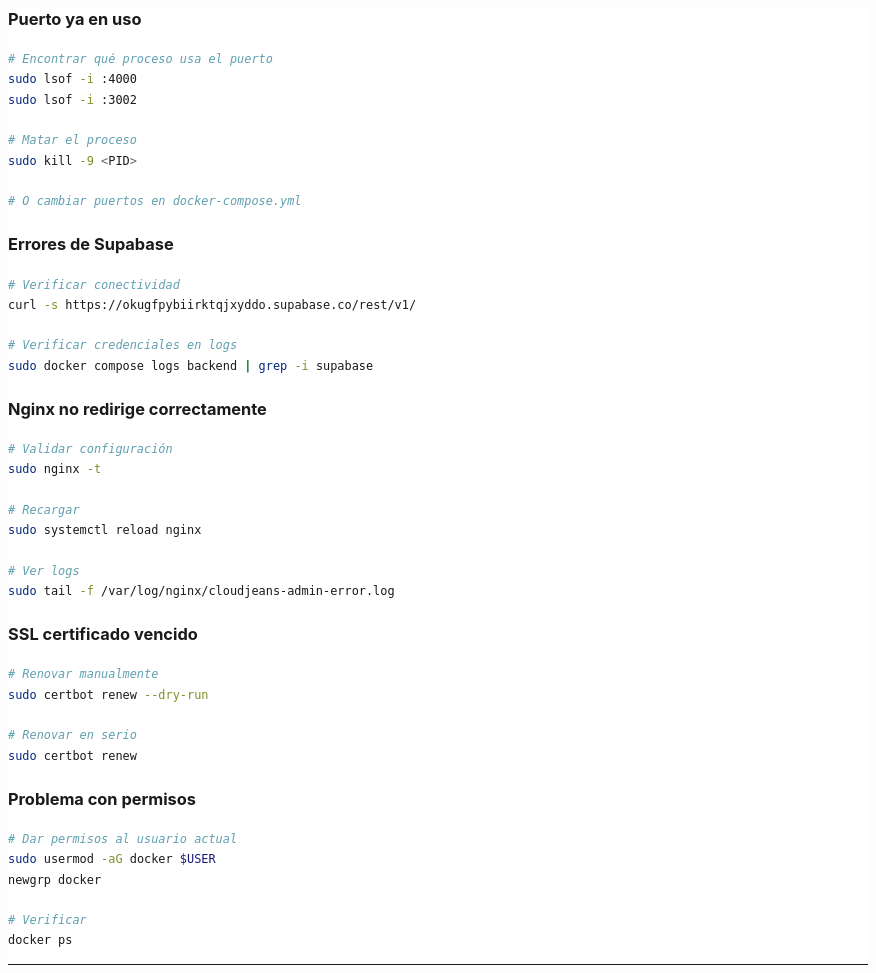 ### Puerto ya en uso
```bash
# Encontrar qué proceso usa el puerto
sudo lsof -i :4000
sudo lsof -i :3002

# Matar el proceso
sudo kill -9 <PID>

# O cambiar puertos en docker-compose.yml
```

### Errores de Supabase
```bash
# Verificar conectividad
curl -s https://okugfpybiirktqjxyddo.supabase.co/rest/v1/

# Verificar credenciales en logs
sudo docker compose logs backend | grep -i supabase
```

### Nginx no redirige correctamente
```bash
# Validar configuración
sudo nginx -t

# Recargar
sudo systemctl reload nginx

# Ver logs
sudo tail -f /var/log/nginx/cloudjeans-admin-error.log
```

### SSL certificado vencido
```bash
# Renovar manualmente
sudo certbot renew --dry-run

# Renovar en serio
sudo certbot renew
```

### Problema con permisos
```bash
# Dar permisos al usuario actual
sudo usermod -aG docker $USER
newgrp docker

# Verificar
docker ps
```

---